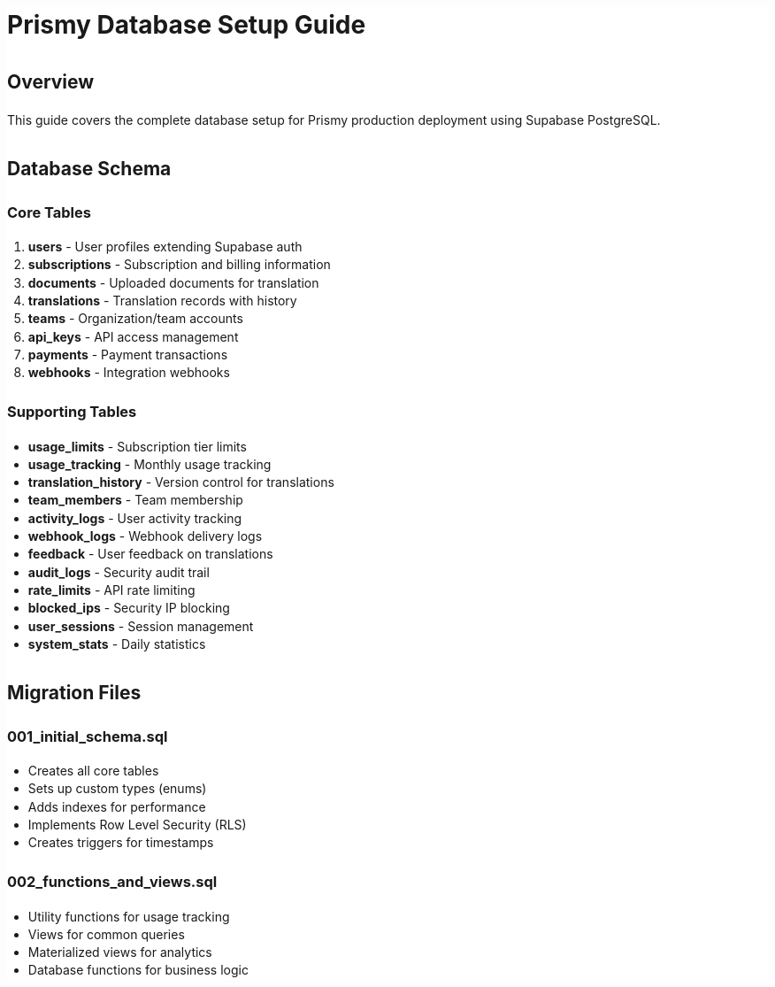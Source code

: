 # Prismy Database Setup Guide

## Overview

This guide covers the complete database setup for Prismy production deployment using Supabase PostgreSQL.

## Database Schema

### Core Tables

1. **users** - User profiles extending Supabase auth
2. **subscriptions** - Subscription and billing information
3. **documents** - Uploaded documents for translation
4. **translations** - Translation records with history
5. **teams** - Organization/team accounts
6. **api_keys** - API access management
7. **payments** - Payment transactions
8. **webhooks** - Integration webhooks

### Supporting Tables

- **usage_limits** - Subscription tier limits
- **usage_tracking** - Monthly usage tracking
- **translation_history** - Version control for translations
- **team_members** - Team membership
- **activity_logs** - User activity tracking
- **webhook_logs** - Webhook delivery logs
- **feedback** - User feedback on translations
- **audit_logs** - Security audit trail
- **rate_limits** - API rate limiting
- **blocked_ips** - Security IP blocking
- **user_sessions** - Session management
- **system_stats** - Daily statistics

## Migration Files

### 001_initial_schema.sql

- Creates all core tables
- Sets up custom types (enums)
- Adds indexes for performance
- Implements Row Level Security (RLS)
- Creates triggers for timestamps

### 002_functions_and_views.sql

- Utility functions for usage tracking
- Views for common queries
- Materialized views for analytics
- Database functions for business logic

